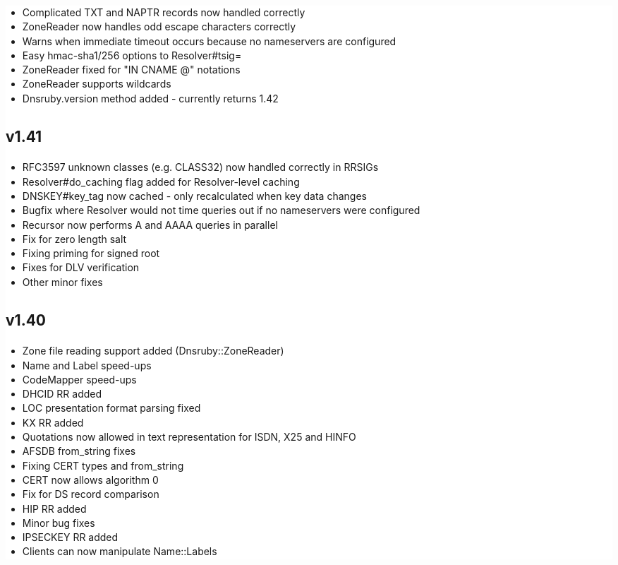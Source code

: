 - Complicated TXT and NAPTR records now handled correctly
- ZoneReader now handles odd escape characters correctly
- Warns when immediate timeout occurs because no nameservers are configured
- Easy hmac-sha1/256 options to Resolver#tsig=
- ZoneReader fixed for "IN CNAME @" notations
- ZoneReader supports wildcards
- Dnsruby.version method added - currently returns 1.42

## v1.41

- RFC3597 unknown classes (e.g. CLASS32) now handled correctly
  in RRSIGs
- Resolver#do_caching flag added for Resolver-level caching
- DNSKEY#key_tag now cached - only recalculated when key data
  changes
- Bugfix where Resolver would not time queries out if no
  nameservers were configured
- Recursor now performs A and AAAA queries in parallel
- Fix for zero length salt
- Fixing priming for signed root
- Fixes for DLV verification
- Other minor fixes

## v1.40

- Zone file reading support added (Dnsruby::ZoneReader)
- Name and Label speed-ups
- CodeMapper speed-ups
- DHCID RR added
- LOC presentation format parsing fixed
- KX RR added
- Quotations now allowed in text representation for ISDN, X25 and HINFO
- AFSDB from_string fixes
- Fixing CERT types and from_string
- CERT now allows algorithm 0
- Fix for DS record comparison
- HIP RR added
- Minor bug fixes
- IPSECKEY RR added
- Clients can now manipulate Name::Labels
